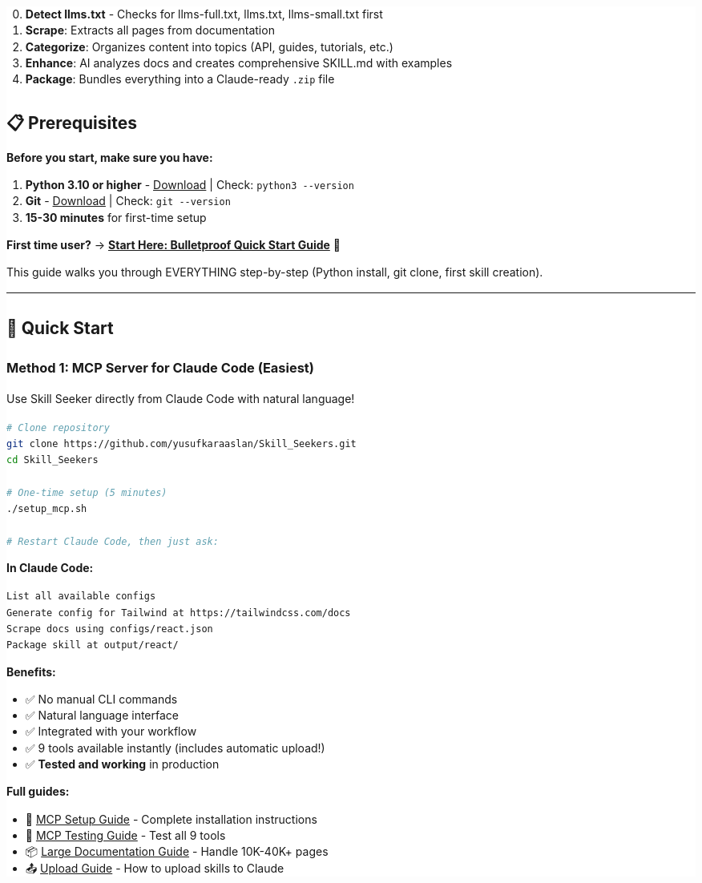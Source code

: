 0. **Detect llms.txt** - Checks for llms-full.txt, llms.txt, llms-small.txt first
1. **Scrape**: Extracts all pages from documentation
2. **Categorize**: Organizes content into topics (API, guides, tutorials, etc.)
3. **Enhance**: AI analyzes docs and creates comprehensive SKILL.md with examples
4. **Package**: Bundles everything into a Claude-ready `.zip` file

## 📋 Prerequisites

**Before you start, make sure you have:**

1. **Python 3.10 or higher** - [Download](https://www.python.org/downloads/) | Check: `python3 --version`
2. **Git** - [Download](https://git-scm.com/) | Check: `git --version`
3. **15-30 minutes** for first-time setup

**First time user?** → **[Start Here: Bulletproof Quick Start Guide](BULLETPROOF_QUICKSTART.md)** 🎯

This guide walks you through EVERYTHING step-by-step (Python install, git clone, first skill creation).

---

## 🚀 Quick Start

### Method 1: MCP Server for Claude Code (Easiest)

Use Skill Seeker directly from Claude Code with natural language!

```bash
# Clone repository
git clone https://github.com/yusufkaraaslan/Skill_Seekers.git
cd Skill_Seekers

# One-time setup (5 minutes)
./setup_mcp.sh

# Restart Claude Code, then just ask:
```

**In Claude Code:**
```
List all available configs
Generate config for Tailwind at https://tailwindcss.com/docs
Scrape docs using configs/react.json
Package skill at output/react/
```

**Benefits:**
- ✅ No manual CLI commands
- ✅ Natural language interface
- ✅ Integrated with your workflow
- ✅ 9 tools available instantly (includes automatic upload!)
- ✅ **Tested and working** in production

**Full guides:**
- 📘 [MCP Setup Guide](docs/MCP_SETUP.md) - Complete installation instructions
- 🧪 [MCP Testing Guide](docs/TEST_MCP_IN_CLAUDE_CODE.md) - Test all 9 tools
- 📦 [Large Documentation Guide](docs/LARGE_DOCUMENTATION.md) - Handle 10K-40K+ pages
- 📤 [Upload Guide](docs/UPLOAD_GUIDE.md) - How to upload skills to Claude
